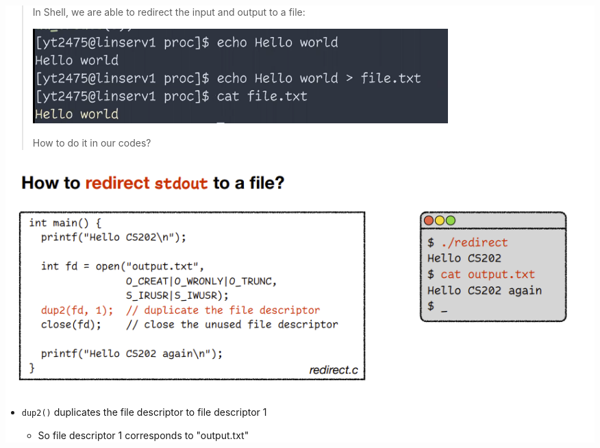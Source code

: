 > In Shell, we are able to redirect the input and output to a file:
>
> <img src="./image-20230306151602650.png" alt="image-20230306151602650" style="zoom:70%;" />
>
> How to do it in our codes?

![image-20230306061953049](./image-20230306061953049.png)

* `dup2()` duplicates the file descriptor to file descriptor 1

    * So file descriptor 1 corresponds to "output.txt"